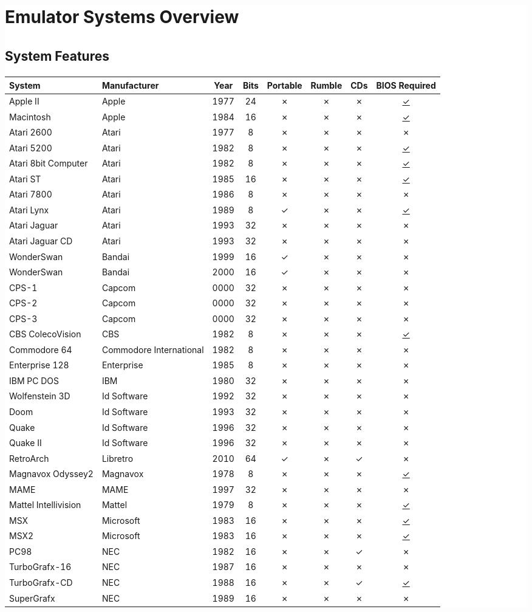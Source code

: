 # Emulator Systems Overview

## System Features

| System | Manufacturer | Year | Bits | Portable | Rumble | CDs | BIOS Required |
|:-------|:-------------|:----:|:----:|:--------:|:------:|:---:|:-------------:|
| Apple II | Apple | 1977 | 24 | ✗ | ✗ | ✗ | [✓](#bios-apple-ii) |
| Macintosh | Apple | 1984 | 16 | ✗ | ✗ | ✗ | [✓](#bios-macintosh) |
| Atari 2600 | Atari | 1977 | 8 | ✗ | ✗ | ✗ | ✗ |
| Atari 5200 | Atari | 1982 | 8 | ✗ | ✗ | ✗ | [✓](#bios-atari-5200) |
| Atari 8bit Computer | Atari | 1982 | 8 | ✗ | ✗ | ✗ | [✓](#bios-atari-8bit-computer) |
| Atari ST | Atari | 1985 | 16 | ✗ | ✗ | ✗ | [✓](#bios-atari-st) |
| Atari 7800 | Atari | 1986 | 8 | ✗ | ✗ | ✗ | ✗ |
| Atari Lynx | Atari | 1989 | 8 | ✓ | ✗ | ✗ | [✓](#bios-atari-lynx) |
| Atari Jaguar | Atari | 1993 | 32 | ✗ | ✗ | ✗ | ✗ |
| Atari Jaguar CD | Atari | 1993 | 32 | ✗ | ✗ | ✗ | ✗ |
| WonderSwan | Bandai | 1999 | 16 | ✓ | ✗ | ✗ | ✗ |
| WonderSwan | Bandai | 2000 | 16 | ✓ | ✗ | ✗ | ✗ |
| CPS-1 | Capcom | 0000 | 32 | ✗ | ✗ | ✗ | ✗ |
| CPS-2 | Capcom | 0000 | 32 | ✗ | ✗ | ✗ | ✗ |
| CPS-3 | Capcom | 0000 | 32 | ✗ | ✗ | ✗ | ✗ |
| CBS ColecoVision | CBS | 1982 | 8 | ✗ | ✗ | ✗ | [✓](#bios-cbs-colecovision) |
| Commodore 64 | Commodore International | 1982 | 8 | ✗ | ✗ | ✗ | ✗ |
| Enterprise 128 | Enterprise | 1985 | 8 | ✗ | ✗ | ✗ | ✗ |
| IBM PC DOS | IBM | 1980 | 32 | ✗ | ✗ | ✗ | ✗ |
| Wolfenstein 3D | Id Software | 1992 | 32 | ✗ | ✗ | ✗ | ✗ |
| Doom | Id Software | 1993 | 32 | ✗ | ✗ | ✗ | ✗ |
| Quake | Id Software | 1996 | 32 | ✗ | ✗ | ✗ | ✗ |
| Quake II | Id Software | 1996 | 32 | ✗ | ✗ | ✗ | ✗ |
| RetroArch | Libretro | 2010 | 64 | ✓ | ✗ | ✓ | ✗ |
| Magnavox Odyssey2 | Magnavox | 1978 | 8 | ✗ | ✗ | ✗ | [✓](#bios-magnavox-odyssey2) |
| MAME | MAME | 1997 | 32 | ✗ | ✗ | ✗ | ✗ |
| Mattel Intellivision | Mattel | 1979 | 8 | ✗ | ✗ | ✗ | [✓](#bios-mattel-intellivision) |
| MSX | Microsoft | 1983 | 16 | ✗ | ✗ | ✗ | [✓](#bios-msx) |
| MSX2 | Microsoft | 1983 | 16 | ✗ | ✗ | ✗ | [✓](#bios-msx2) |
| PC98 | NEC | 1982 | 16 | ✗ | ✗ | ✓ | ✗ |
| TurboGrafx-16 | NEC | 1987 | 16 | ✗ | ✗ | ✗ | ✗ |
| TurboGrafx-CD | NEC | 1988 | 16 | ✗ | ✗ | ✓ | [✓](#bios-turbografx-cd) |
| SuperGrafx | NEC | 1989 | 16 | ✗ | ✗ | ✗ | ✗ |